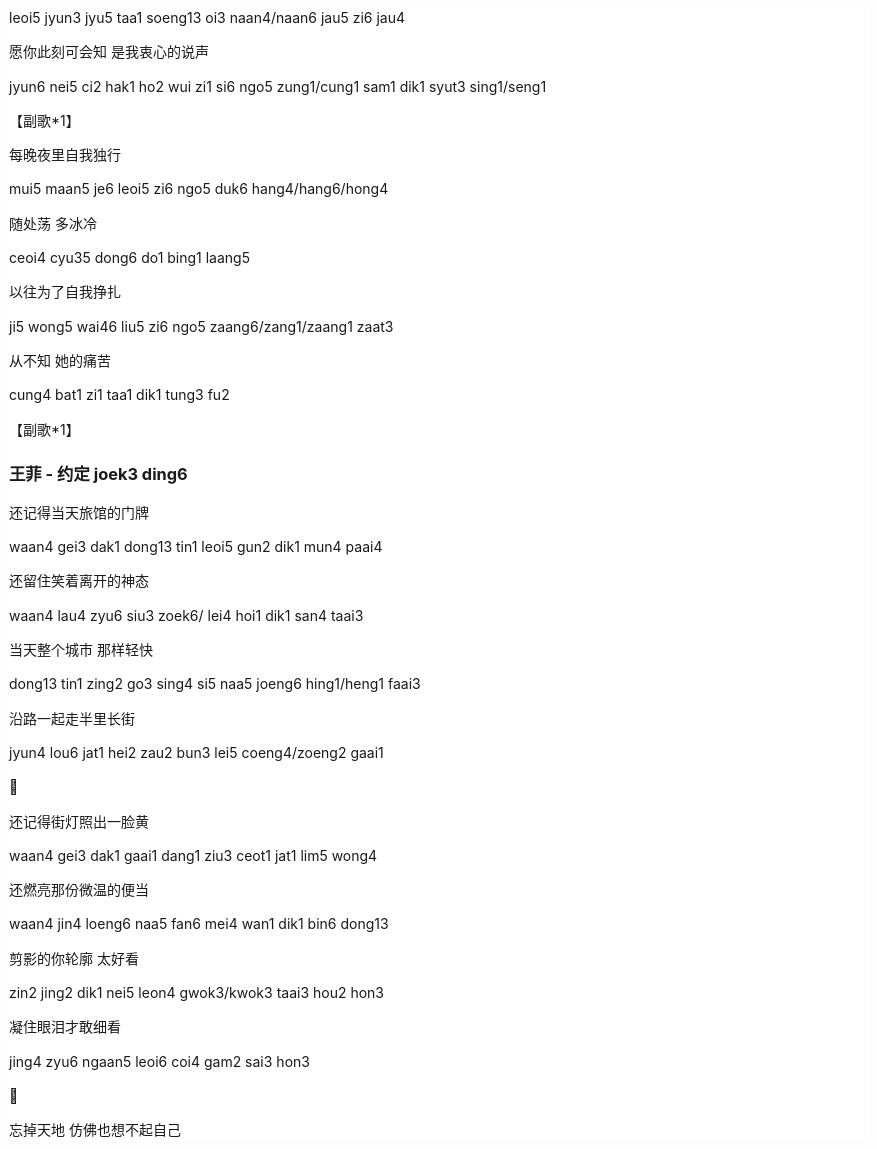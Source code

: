 leoi5 jyun3 jyu5 taa1 soeng13 oi3 naan4/naan6 jau5 zi6 jau4

愿你此刻可会知 是我衷心的说声

jyun6 nei5 ci2 hak1 ho2 wui zi1 si6 ngo5 zung1/cung1 sam1 dik1 syut3 sing1/seng1

【副歌*1】

每晚夜里自我独行

mui5 maan5 je6 leoi5 zi6 ngo5 duk6 hang4/hang6/hong4

随处荡 多冰冷

ceoi4 cyu35 dong6 do1 bing1 laang5

以往为了自我挣扎

ji5 wong5 wai46 liu5 zi6 ngo5 zaang6/zang1/zaang1 zaat3

从不知 她的痛苦

cung4 bat1 zi1 taa1 dik1 tung3 fu2

【副歌*1】

### 王菲 - 约定 joek3 ding6

还记得当天旅馆的门牌

waan4 gei3 dak1 dong13 tin1 leoi5 gun2 dik1 mun4 paai4

还留住笑着离开的神态

waan4 lau4 zyu6 siu3 zoek6/ lei4 hoi1 dik1 san4 taai3

当天整个城市 那样轻快

dong13 tin1 zing2 go3 sing4 si5 naa5 joeng6 hing1/heng1 faai3

沿路一起走半里长街

jyun4 lou6 jat1 hei2 zau2 bun3 lei5 coeng4/zoeng2 gaai1

🎹️

还记得街灯照出一脸黄

waan4 gei3 dak1 gaai1 dang1 ziu3 ceot1 jat1 lim5 wong4

还燃亮那份微温的便当

waan4 jin4 loeng6 naa5 fan6 mei4 wan1 dik1 bin6 dong13

剪影的你轮廓 太好看

zin2 jing2 dik1 nei5 leon4 gwok3/kwok3 taai3 hou2 hon3

凝住眼泪才敢细看

jing4 zyu6 ngaan5 leoi6 coi4 gam2 sai3 hon3

🎹️

忘掉天地 仿佛也想不起自己

